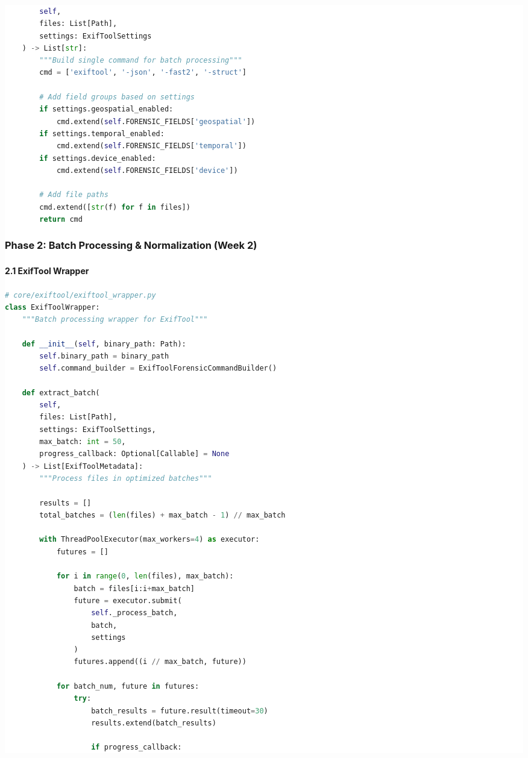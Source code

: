 ```python
        self, 
        files: List[Path], 
        settings: ExifToolSettings
    ) -> List[str]:
        """Build single command for batch processing"""
        cmd = ['exiftool', '-json', '-fast2', '-struct']
        
        # Add field groups based on settings
        if settings.geospatial_enabled:
            cmd.extend(self.FORENSIC_FIELDS['geospatial'])
        if settings.temporal_enabled:
            cmd.extend(self.FORENSIC_FIELDS['temporal'])
        if settings.device_enabled:
            cmd.extend(self.FORENSIC_FIELDS['device'])
        
        # Add file paths
        cmd.extend([str(f) for f in files])
        return cmd
```

### Phase 2: Batch Processing & Normalization (Week 2)

#### 2.1 ExifTool Wrapper

```python
# core/exiftool/exiftool_wrapper.py
class ExifToolWrapper:
    """Batch processing wrapper for ExifTool"""
    
    def __init__(self, binary_path: Path):
        self.binary_path = binary_path
        self.command_builder = ExifToolForensicCommandBuilder()
        
    def extract_batch(
        self,
        files: List[Path],
        settings: ExifToolSettings,
        max_batch: int = 50,
        progress_callback: Optional[Callable] = None
    ) -> List[ExifToolMetadata]:
        """Process files in optimized batches"""
        
        results = []
        total_batches = (len(files) + max_batch - 1) // max_batch
        
        with ThreadPoolExecutor(max_workers=4) as executor:
            futures = []
            
            for i in range(0, len(files), max_batch):
                batch = files[i:i+max_batch]
                future = executor.submit(
                    self._process_batch,
                    batch,
                    settings
                )
                futures.append((i // max_batch, future))
            
            for batch_num, future in futures:
                try:
                    batch_results = future.result(timeout=30)
                    results.extend(batch_results)
                    
                    if progress_callback:
```
